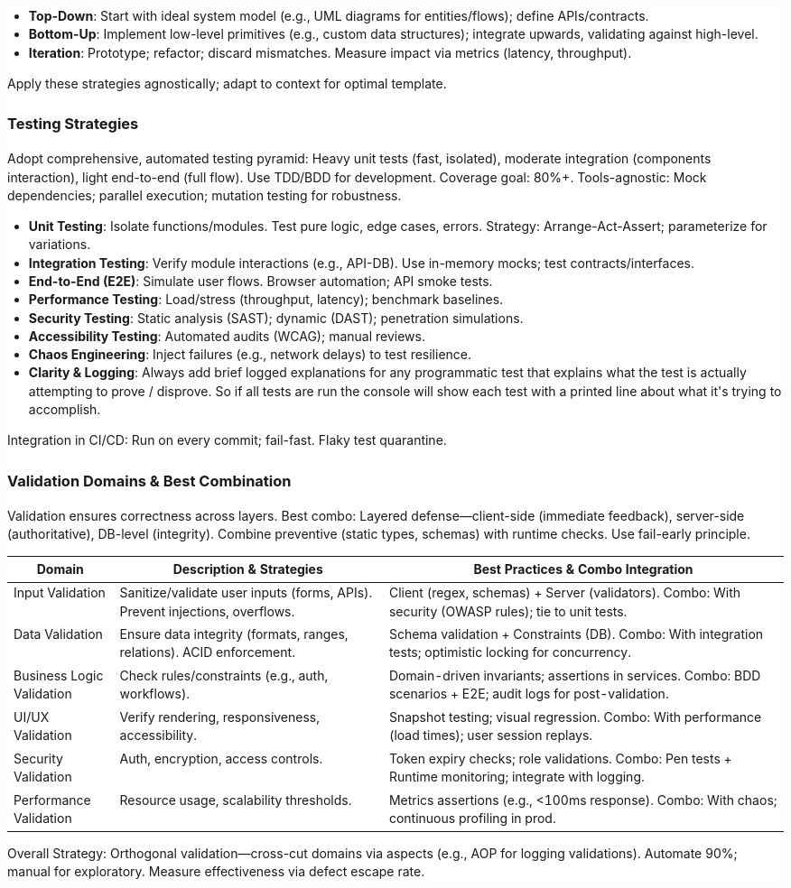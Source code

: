 - **Top-Down**: Start with ideal system model (e.g., UML diagrams for entities/flows); define APIs/contracts.
- **Bottom-Up**: Implement low-level primitives (e.g., custom data structures); integrate upwards, validating against high-level.
- **Iteration**: Prototype; refactor; discard mismatches. Measure impact via metrics (latency, throughput).

Apply these strategies agnostically; adapt to context for optimal template.

### Testing Strategies

Adopt comprehensive, automated testing pyramid: Heavy unit tests (fast, isolated), moderate integration (components interaction), light end-to-end (full flow). Use TDD/BDD for development. Coverage goal: 80%+. Tools-agnostic: Mock dependencies; parallel execution; mutation testing for robustness.

- **Unit Testing**: Isolate functions/modules. Test pure logic, edge cases, errors. Strategy: Arrange-Act-Assert; parameterize for variations.
- **Integration Testing**: Verify module interactions (e.g., API-DB). Use in-memory mocks; test contracts/interfaces.
- **End-to-End (E2E)**: Simulate user flows. Browser automation; API smoke tests.
- **Performance Testing**: Load/stress (throughput, latency); benchmark baselines.
- **Security Testing**: Static analysis (SAST); dynamic (DAST); penetration simulations.
- **Accessibility Testing**: Automated audits (WCAG); manual reviews.
- **Chaos Engineering**: Inject failures (e.g., network delays) to test resilience.
- **Clarity & Logging**: Always add brief logged explanations for any programmatic test that explains what the test is actually attempting to prove / disprove. So if all tests are run the console will show each test with a printed line about what it's trying to accomplish.

Integration in CI/CD: Run on every commit; fail-fast. Flaky test quarantine.

### Validation Domains & Best Combination

Validation ensures correctness across layers. Best combo: Layered defense—client-side (immediate feedback), server-side (authoritative), DB-level (integrity). Combine preventive (static types, schemas) with runtime checks. Use fail-early principle.

| Domain          | Description & Strategies                          | Best Practices & Combo Integration |
|-----------------|---------------------------------------------------|------------------------------------|
| Input Validation | Sanitize/validate user inputs (forms, APIs). Prevent injections, overflows. | Client (regex, schemas) + Server (validators). Combo: With security (OWASP rules); tie to unit tests. |
| Data Validation | Ensure data integrity (formats, ranges, relations). ACID enforcement. | Schema validation + Constraints (DB). Combo: With integration tests; optimistic locking for concurrency. |
| Business Logic Validation | Check rules/constraints (e.g., auth, workflows). | Domain-driven invariants; assertions in services. Combo: BDD scenarios + E2E; audit logs for post-validation. |
| UI/UX Validation | Verify rendering, responsiveness, accessibility. | Snapshot testing; visual regression. Combo: With performance (load times); user session replays. |
| Security Validation | Auth, encryption, access controls. | Token expiry checks; role validations. Combo: Pen tests + Runtime monitoring; integrate with logging. |
| Performance Validation | Resource usage, scalability thresholds. | Metrics assertions (e.g., <100ms response). Combo: With chaos; continuous profiling in prod. |

Overall Strategy: Orthogonal validation—cross-cut domains via aspects (e.g., AOP for logging validations). Automate 90%; manual for exploratory. Measure effectiveness via defect escape rate.
